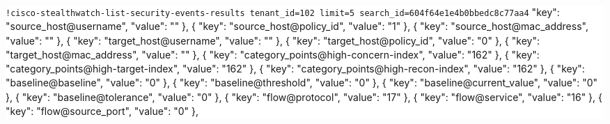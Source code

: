 ```!cisco-stealthwatch-list-security-events-results tenant_id=102 limit=5 search_id=604f64e1e4b0bbedc8c77aa4```
                        "key": "source_host@username",
                        "value": ""
                    },
                    {
                        "key": "source_host@policy_id",
                        "value": "1"
                    },
                    {
                        "key": "source_host@mac_address",
                        "value": ""
                    },
                    {
                        "key": "target_host@username",
                        "value": ""
                    },
                    {
                        "key": "target_host@policy_id",
                        "value": "0"
                    },
                    {
                        "key": "target_host@mac_address",
                        "value": ""
                    },
                    {
                        "key": "category_points@high-concern-index",
                        "value": "162"
                    },
                    {
                        "key": "category_points@high-target-index",
                        "value": "162"
                    },
                    {
                        "key": "category_points@high-recon-index",
                        "value": "162"
                    },
                    {
                        "key": "baseline@baseline",
                        "value": "0"
                    },
                    {
                        "key": "baseline@threshold",
                        "value": "0"
                    },
                    {
                        "key": "baseline@current_value",
                        "value": "0"
                    },
                    {
                        "key": "baseline@tolerance",
                        "value": "0"
                    },
                    {
                        "key": "flow@protocol",
                        "value": "17"
                    },
                    {
                        "key": "flow@service",
                        "value": "16"
                    },
                    {
                        "key": "flow@source_port",
                        "value": "0"
                    },
```